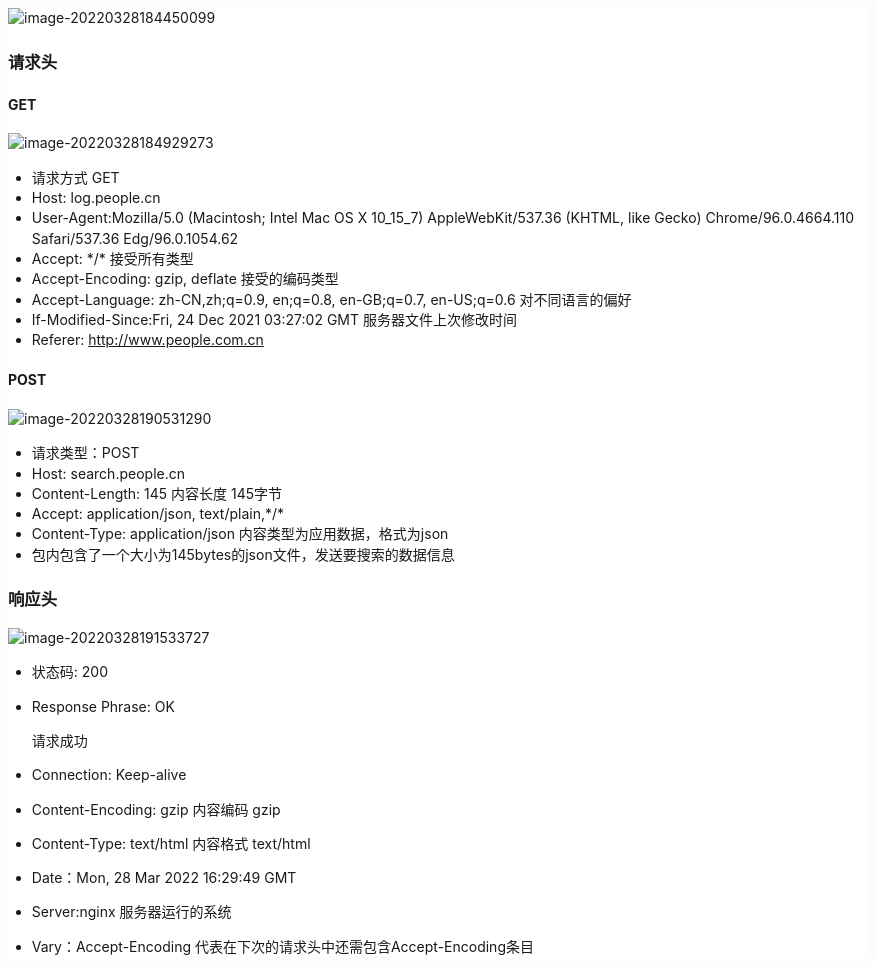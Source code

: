 ![image-20220328184450099](https://pele-images.oss-cn-hangzhou.aliyuncs.com/images/202203281844262.png)



### 请求头

#### GET

![image-20220328184929273](https://pele-images.oss-cn-hangzhou.aliyuncs.com/images/202203281849345.png)

+ 请求方式 GET
+ Host: log.people.cn
+ User-Agent:Mozilla/5.0 (Macintosh; Intel Mac OS X 10_15_7) AppleWebKit/537.36 (KHTML, like Gecko) Chrome/96.0.4664.110 Safari/537.36 Edg/96.0.1054.62
+ Accept: \*/\* 接受所有类型
+ Accept-Encoding: gzip, deflate 接受的编码类型
+ Accept-Language: zh-CN,zh;q=0.9, en;q=0.8, en-GB;q=0.7, en-US;q=0.6 对不同语言的偏好
+ If-Modified-Since:Fri, 24 Dec 2021 03:27:02 GMT 服务器文件上次修改时间
+ Referer: http://www.people.com.cn



#### POST

![image-20220328190531290](https://pele-images.oss-cn-hangzhou.aliyuncs.com/images/202203281905357.png)

+ 请求类型：POST
+ Host: search.people.cn
+ Content-Length: 145 内容长度 145字节
+ Accept: application/json, text/plain,\*/*
+ Content-Type: application/json  内容类型为应用数据，格式为json
+ 包内包含了一个大小为145bytes的json文件，发送要搜索的数据信息



### 响应头

![image-20220328191533727](https://pele-images.oss-cn-hangzhou.aliyuncs.com/images/202203281915871.png)

+ 状态码: 200

+ Response Phrase: OK

  请求成功

+ Connection: Keep-alive

+ Content-Encoding: gzip  内容编码 gzip

+ Content-Type: text/html  内容格式 text/html

+ Date：Mon, 28 Mar 2022  16:29:49 GMT

+ Server:nginx  服务器运行的系统

+ Vary：Accept-Encoding  代表在下次的请求头中还需包含Accept-Encoding条目

